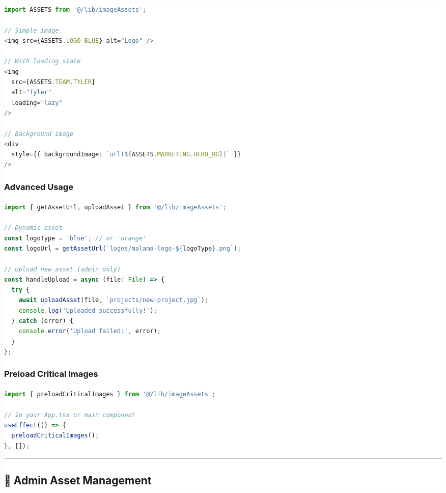 ```typescript
import ASSETS from '@/lib/imageAssets';

// Simple image
<img src={ASSETS.LOGO_BLUE} alt="Logo" />

// With loading state
<img 
  src={ASSETS.TEAM.TYLER} 
  alt="Tyler"
  loading="lazy"
/>

// Background image
<div 
  style={{ backgroundImage: `url(${ASSETS.MARKETING.HERO_BG})` }}
/>
```

### **Advanced Usage**

```typescript
import { getAssetUrl, uploadAsset } from '@/lib/imageAssets';

// Dynamic asset
const logoType = 'blue'; // or 'orange'
const logoUrl = getAssetUrl(`logos/malama-logo-${logoType}.png`);

// Upload new asset (admin only)
const handleUpload = async (file: File) => {
  try {
    await uploadAsset(file, `projects/new-project.jpg`);
    console.log('Uploaded successfully!');
  } catch (error) {
    console.error('Upload failed:', error);
  }
};
```

### **Preload Critical Images**

```typescript
import { preloadCriticalImages } from '@/lib/imageAssets';

// In your App.tsx or main component
useEffect(() => {
  preloadCriticalImages();
}, []);
```

---

## 🎨 Admin Asset Management

